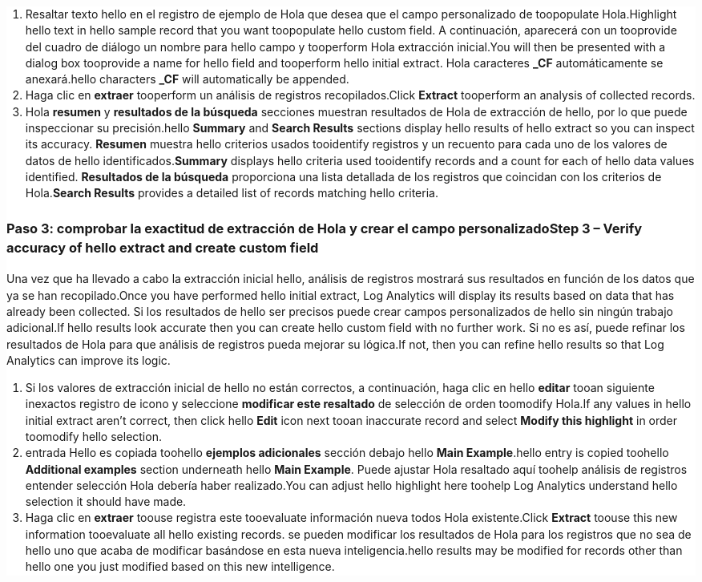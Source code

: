 1. <span data-ttu-id="7b28b-137">Resaltar texto hello en el registro de ejemplo de Hola que desea que el campo personalizado de toopopulate Hola.</span><span class="sxs-lookup"><span data-stu-id="7b28b-137">Highlight hello text in hello sample record that you want toopopulate hello custom field.</span></span>  <span data-ttu-id="7b28b-138">A continuación, aparecerá con un tooprovide del cuadro de diálogo un nombre para hello campo y tooperform Hola extracción inicial.</span><span class="sxs-lookup"><span data-stu-id="7b28b-138">You will then be presented with a dialog box tooprovide a name for hello field and tooperform hello initial extract.</span></span>  <span data-ttu-id="7b28b-139">Hola caracteres  **\_CF** automáticamente se anexará.</span><span class="sxs-lookup"><span data-stu-id="7b28b-139">hello characters **\_CF** will automatically be appended.</span></span>
2. <span data-ttu-id="7b28b-140">Haga clic en **extraer** tooperform un análisis de registros recopilados.</span><span class="sxs-lookup"><span data-stu-id="7b28b-140">Click **Extract** tooperform an analysis of collected records.</span></span>  
3. <span data-ttu-id="7b28b-141">Hola **resumen** y **resultados de la búsqueda** secciones muestran resultados de Hola de extracción de hello, por lo que puede inspeccionar su precisión.</span><span class="sxs-lookup"><span data-stu-id="7b28b-141">hello **Summary** and **Search Results** sections display hello results of hello extract so you can inspect its accuracy.</span></span>  <span data-ttu-id="7b28b-142">**Resumen** muestra hello criterios usados tooidentify registros y un recuento para cada uno de los valores de datos de hello identificados.</span><span class="sxs-lookup"><span data-stu-id="7b28b-142">**Summary** displays hello criteria used tooidentify records and a count for each of hello data values identified.</span></span>  <span data-ttu-id="7b28b-143">**Resultados de la búsqueda** proporciona una lista detallada de los registros que coincidan con los criterios de Hola.</span><span class="sxs-lookup"><span data-stu-id="7b28b-143">**Search Results** provides a detailed list of records matching hello criteria.</span></span>

### <a name="step-3--verify-accuracy-of-hello-extract-and-create-custom-field"></a><span data-ttu-id="7b28b-144">Paso 3: comprobar la exactitud de extracción de Hola y crear el campo personalizado</span><span class="sxs-lookup"><span data-stu-id="7b28b-144">Step 3 – Verify accuracy of hello extract and create custom field</span></span>
<span data-ttu-id="7b28b-145">Una vez que ha llevado a cabo la extracción inicial hello, análisis de registros mostrará sus resultados en función de los datos que ya se han recopilado.</span><span class="sxs-lookup"><span data-stu-id="7b28b-145">Once you have performed hello initial extract, Log Analytics will display its results based on data that has already been collected.</span></span>  <span data-ttu-id="7b28b-146">Si los resultados de hello ser precisos puede crear campos personalizados de hello sin ningún trabajo adicional.</span><span class="sxs-lookup"><span data-stu-id="7b28b-146">If hello results look accurate then you can create hello custom field with no further work.</span></span>  <span data-ttu-id="7b28b-147">Si no es así, puede refinar los resultados de Hola para que análisis de registros pueda mejorar su lógica.</span><span class="sxs-lookup"><span data-stu-id="7b28b-147">If not, then you can refine hello results so that Log Analytics can improve its logic.</span></span>

1. <span data-ttu-id="7b28b-148">Si los valores de extracción inicial de hello no están correctos, a continuación, haga clic en hello **editar** tooan siguiente inexactos registro de icono y seleccione **modificar este resaltado** de selección de orden toomodify Hola.</span><span class="sxs-lookup"><span data-stu-id="7b28b-148">If any values in hello initial extract aren’t correct, then click hello **Edit** icon next tooan inaccurate record and select **Modify this highlight** in order toomodify hello selection.</span></span>
2. <span data-ttu-id="7b28b-149">entrada Hello es copiada toohello **ejemplos adicionales** sección debajo hello **Main Example**.</span><span class="sxs-lookup"><span data-stu-id="7b28b-149">hello entry is copied toohello **Additional examples** section underneath hello **Main Example**.</span></span>  <span data-ttu-id="7b28b-150">Puede ajustar Hola resaltado aquí toohelp análisis de registros entender selección Hola debería haber realizado.</span><span class="sxs-lookup"><span data-stu-id="7b28b-150">You can adjust hello highlight here toohelp Log Analytics understand hello selection it should have made.</span></span>
3. <span data-ttu-id="7b28b-151">Haga clic en **extraer** toouse registra este tooevaluate información nueva todos Hola existente.</span><span class="sxs-lookup"><span data-stu-id="7b28b-151">Click **Extract** toouse this new information tooevaluate all hello existing records.</span></span>  <span data-ttu-id="7b28b-152">se pueden modificar los resultados de Hola para los registros que no sea de hello uno que acaba de modificar basándose en esta nueva inteligencia.</span><span class="sxs-lookup"><span data-stu-id="7b28b-152">hello results may be modified for records other than hello one you just modified based on this new intelligence.</span></span>